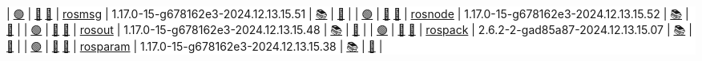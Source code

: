 | <a id="[rosmsg](https://raw.githubusercontent.com/cjue/ros-o-builder/jammy-one-unstable/repository/ros-one-rosmsg_1.17.0-15-g678162e3-2024.12.13.15.51_amd64.deb)" href="#[rosmsg](https://raw.githubusercontent.com/cjue/ros-o-builder/jammy-one-unstable/repository/ros-one-rosmsg_1.17.0-15-g678162e3-2024.12.13.15.51_amd64.deb)">:green_circle:</a> | [:green_book:](https://raw.githubusercontent.com/cjue/ros-o-builder/jammy-one-unstable/repository/rosmsg_1.17.0-15-g678162e3-2024.12.13.15.51-bloom_generate.log) [:green_book:](https://raw.githubusercontent.com/cjue/ros-o-builder/jammy-one-unstable/repository/ros-one-rosmsg_1.17.0-15-g678162e3-2024.12.13.15.51_amd64-2024-12-13T15:51:48Z.build) | [rosmsg](https://raw.githubusercontent.com/cjue/ros-o-builder/jammy-one-unstable/repository/ros-one-rosmsg_1.17.0-15-g678162e3-2024.12.13.15.51_amd64.deb) | 1.17.0-15-g678162e3-2024.12.13.15.51 | [:books:](https://raw.githubusercontent.com/cjue/ros-o-builder/jammy-one-unstable/repository/ros-one-rosmsg_1.17.0-15-g678162e3-2024.12.13.15.51_amd64.files) | [:link:](https://github.com/cjue/ros_comm/tree/mikado) |
| <a id="[rosnode](https://raw.githubusercontent.com/cjue/ros-o-builder/jammy-one-unstable/repository/ros-one-rosnode_1.17.0-15-g678162e3-2024.12.13.15.52_amd64.deb)" href="#[rosnode](https://raw.githubusercontent.com/cjue/ros-o-builder/jammy-one-unstable/repository/ros-one-rosnode_1.17.0-15-g678162e3-2024.12.13.15.52_amd64.deb)">:green_circle:</a> | [:green_book:](https://raw.githubusercontent.com/cjue/ros-o-builder/jammy-one-unstable/repository/rosnode_1.17.0-15-g678162e3-2024.12.13.15.52-bloom_generate.log) [:green_book:](https://raw.githubusercontent.com/cjue/ros-o-builder/jammy-one-unstable/repository/ros-one-rosnode_1.17.0-15-g678162e3-2024.12.13.15.52_amd64-2024-12-13T15:52:36Z.build) | [rosnode](https://raw.githubusercontent.com/cjue/ros-o-builder/jammy-one-unstable/repository/ros-one-rosnode_1.17.0-15-g678162e3-2024.12.13.15.52_amd64.deb) | 1.17.0-15-g678162e3-2024.12.13.15.52 | [:books:](https://raw.githubusercontent.com/cjue/ros-o-builder/jammy-one-unstable/repository/ros-one-rosnode_1.17.0-15-g678162e3-2024.12.13.15.52_amd64.files) | [:link:](https://github.com/cjue/ros_comm/tree/mikado) |
| <a id="[rosout](https://raw.githubusercontent.com/cjue/ros-o-builder/jammy-one-unstable/repository/ros-one-rosout_1.17.0-15-g678162e3-2024.12.13.15.48_amd64.deb)" href="#[rosout](https://raw.githubusercontent.com/cjue/ros-o-builder/jammy-one-unstable/repository/ros-one-rosout_1.17.0-15-g678162e3-2024.12.13.15.48_amd64.deb)">:green_circle:</a> | [:green_book:](https://raw.githubusercontent.com/cjue/ros-o-builder/jammy-one-unstable/repository/rosout_1.17.0-15-g678162e3-2024.12.13.15.48-bloom_generate.log) [:green_book:](https://raw.githubusercontent.com/cjue/ros-o-builder/jammy-one-unstable/repository/ros-one-rosout_1.17.0-15-g678162e3-2024.12.13.15.48_amd64-2024-12-13T15:48:15Z.build) | [rosout](https://raw.githubusercontent.com/cjue/ros-o-builder/jammy-one-unstable/repository/ros-one-rosout_1.17.0-15-g678162e3-2024.12.13.15.48_amd64.deb) | 1.17.0-15-g678162e3-2024.12.13.15.48 | [:books:](https://raw.githubusercontent.com/cjue/ros-o-builder/jammy-one-unstable/repository/ros-one-rosout_1.17.0-15-g678162e3-2024.12.13.15.48_amd64.files) | [:link:](https://github.com/cjue/ros_comm/tree/mikado) |
| <a id="[rospack](https://raw.githubusercontent.com/cjue/ros-o-builder/jammy-one-unstable/repository/ros-one-rospack_2.6.2-2-gad85a87-2024.12.13.15.07_amd64.deb)" href="#[rospack](https://raw.githubusercontent.com/cjue/ros-o-builder/jammy-one-unstable/repository/ros-one-rospack_2.6.2-2-gad85a87-2024.12.13.15.07_amd64.deb)">:green_circle:</a> | [:green_book:](https://raw.githubusercontent.com/cjue/ros-o-builder/jammy-one-unstable/repository/rospack_2.6.2-2-gad85a87-2024.12.13.15.07-bloom_generate.log) [:green_book:](https://raw.githubusercontent.com/cjue/ros-o-builder/jammy-one-unstable/repository/ros-one-rospack_2.6.2-2-gad85a87-2024.12.13.15.07_amd64-2024-12-13T15:07:39Z.build) | [rospack](https://raw.githubusercontent.com/cjue/ros-o-builder/jammy-one-unstable/repository/ros-one-rospack_2.6.2-2-gad85a87-2024.12.13.15.07_amd64.deb) | 2.6.2-2-gad85a87-2024.12.13.15.07 | [:books:](https://raw.githubusercontent.com/cjue/ros-o-builder/jammy-one-unstable/repository/ros-one-rospack_2.6.2-2-gad85a87-2024.12.13.15.07_amd64.files) | [:link:](https://github.com/ros/rospack/tree/noetic-devel) |
| <a id="[rosparam](https://raw.githubusercontent.com/cjue/ros-o-builder/jammy-one-unstable/repository/ros-one-rosparam_1.17.0-15-g678162e3-2024.12.13.15.38_amd64.deb)" href="#[rosparam](https://raw.githubusercontent.com/cjue/ros-o-builder/jammy-one-unstable/repository/ros-one-rosparam_1.17.0-15-g678162e3-2024.12.13.15.38_amd64.deb)">:green_circle:</a> | [:green_book:](https://raw.githubusercontent.com/cjue/ros-o-builder/jammy-one-unstable/repository/rosparam_1.17.0-15-g678162e3-2024.12.13.15.38-bloom_generate.log) [:green_book:](https://raw.githubusercontent.com/cjue/ros-o-builder/jammy-one-unstable/repository/ros-one-rosparam_1.17.0-15-g678162e3-2024.12.13.15.38_amd64-2024-12-13T15:38:10Z.build) | [rosparam](https://raw.githubusercontent.com/cjue/ros-o-builder/jammy-one-unstable/repository/ros-one-rosparam_1.17.0-15-g678162e3-2024.12.13.15.38_amd64.deb) | 1.17.0-15-g678162e3-2024.12.13.15.38 | [:books:](https://raw.githubusercontent.com/cjue/ros-o-builder/jammy-one-unstable/repository/ros-one-rosparam_1.17.0-15-g678162e3-2024.12.13.15.38_amd64.files) | [:link:](https://github.com/cjue/ros_comm/tree/mikado) |